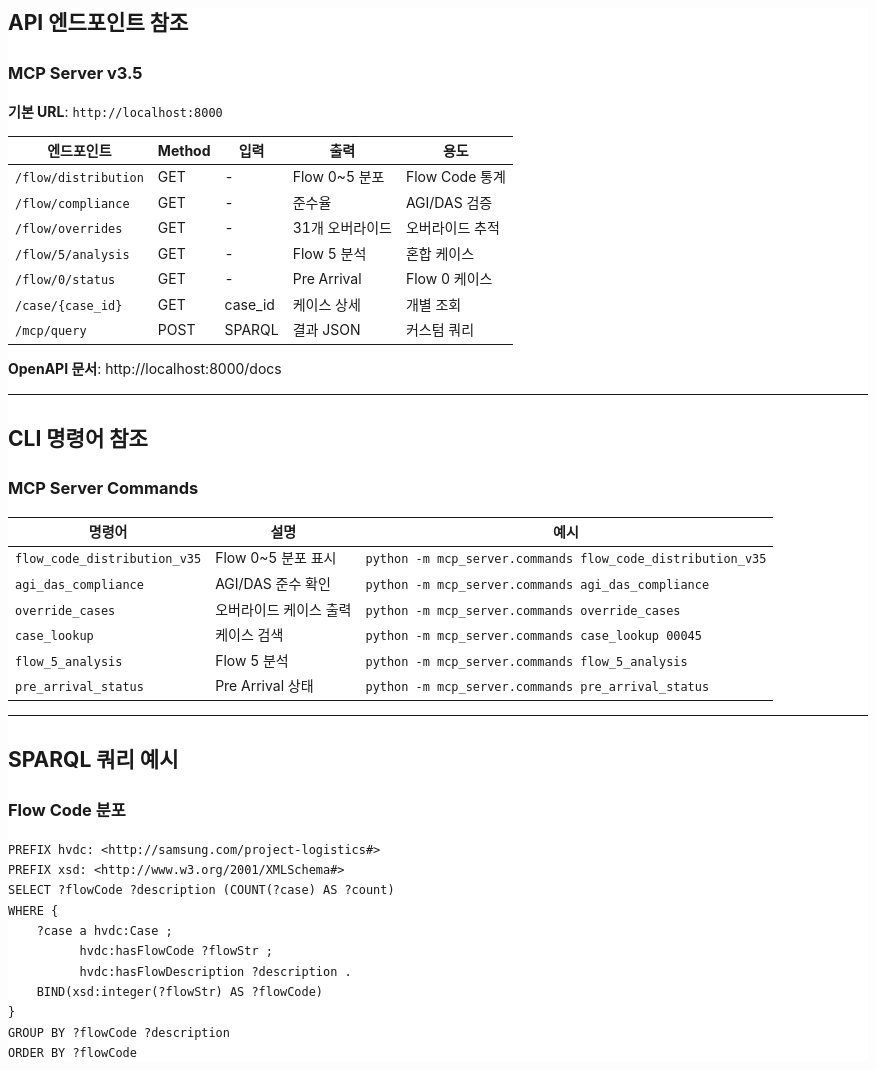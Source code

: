 
## API 엔드포인트 참조

### MCP Server v3.5

**기본 URL**: `http://localhost:8000`

| 엔드포인트 | Method | 입력 | 출력 | 용도 |
|-----------|--------|------|------|------|
| `/flow/distribution` | GET | - | Flow 0~5 분포 | Flow Code 통계 |
| `/flow/compliance` | GET | - | 준수율 | AGI/DAS 검증 |
| `/flow/overrides` | GET | - | 31개 오버라이드 | 오버라이드 추적 |
| `/flow/5/analysis` | GET | - | Flow 5 분석 | 혼합 케이스 |
| `/flow/0/status` | GET | - | Pre Arrival | Flow 0 케이스 |
| `/case/{case_id}` | GET | case_id | 케이스 상세 | 개별 조회 |
| `/mcp/query` | POST | SPARQL | 결과 JSON | 커스텀 쿼리 |

**OpenAPI 문서**: http://localhost:8000/docs

---

## CLI 명령어 참조

### MCP Server Commands

| 명령어 | 설명 | 예시 |
|--------|------|------|
| `flow_code_distribution_v35` | Flow 0~5 분포 표시 | `python -m mcp_server.commands flow_code_distribution_v35` |
| `agi_das_compliance` | AGI/DAS 준수 확인 | `python -m mcp_server.commands agi_das_compliance` |
| `override_cases` | 오버라이드 케이스 출력 | `python -m mcp_server.commands override_cases` |
| `case_lookup` | 케이스 검색 | `python -m mcp_server.commands case_lookup 00045` |
| `flow_5_analysis` | Flow 5 분석 | `python -m mcp_server.commands flow_5_analysis` |
| `pre_arrival_status` | Pre Arrival 상태 | `python -m mcp_server.commands pre_arrival_status` |

---

## SPARQL 쿼리 예시

### Flow Code 분포

```sparql
PREFIX hvdc: <http://samsung.com/project-logistics#>
PREFIX xsd: <http://www.w3.org/2001/XMLSchema#>
SELECT ?flowCode ?description (COUNT(?case) AS ?count)
WHERE {
    ?case a hvdc:Case ;
          hvdc:hasFlowCode ?flowStr ;
          hvdc:hasFlowDescription ?description .
    BIND(xsd:integer(?flowStr) AS ?flowCode)
}
GROUP BY ?flowCode ?description
ORDER BY ?flowCode
```
